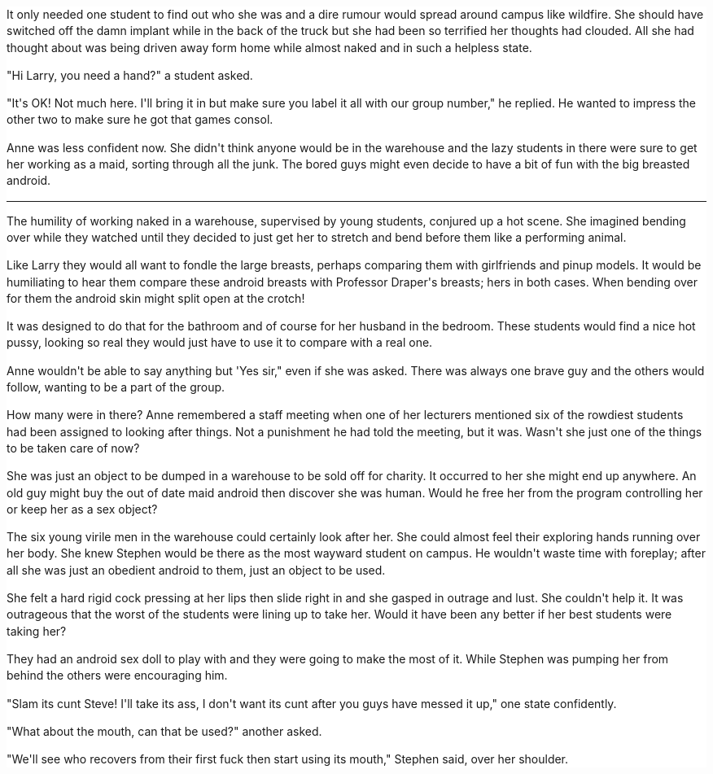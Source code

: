  It only needed one student to find out who she was and a dire rumour would spread around campus like wildfire. She should have switched off the damn implant while in the back of the truck but she had been so terrified her thoughts had clouded. All she had thought about was being driven away form home while almost naked and in such a helpless state. 

 "Hi Larry, you need a hand?" a student asked. 

 "It's OK! Not much here. I'll bring it in but make sure you label it all with our group number," he replied. He wanted to impress the other two to make sure he got that games consol. 

 Anne was less confident now. She didn't think anyone would be in the warehouse and the lazy students in there were sure to get her working as a maid, sorting through all the junk. The bored guys might even decide to have a bit of fun with the big breasted android. 

 *** 

 The humility of working naked in a warehouse, supervised by young students, conjured up a hot scene. She imagined bending over while they watched until they decided to just get her to stretch and bend before them like a performing animal. 

 Like Larry they would all want to fondle the large breasts, perhaps comparing them with girlfriends and pinup models. It would be humiliating to hear them compare these android breasts with Professor Draper's breasts; hers in both cases. When bending over for them the android skin might split open at the crotch! 

 It was designed to do that for the bathroom and of course for her husband in the bedroom. These students would find a nice hot pussy, looking so real they would just have to use it to compare with a real one. 

 Anne wouldn't be able to say anything but 'Yes sir," even if she was asked. There was always one brave guy and the others would follow, wanting to be a part of the group. 

 How many were in there? Anne remembered a staff meeting when one of her lecturers mentioned six of the rowdiest students had been assigned to looking after things. Not a punishment he had told the meeting, but it was. Wasn't she just one of the things to be taken care of now? 

 She was just an object to be dumped in a warehouse to be sold off for charity. It occurred to her she might end up anywhere. An old guy might buy the out of date maid android then discover she was human. Would he free her from the program controlling her or keep her as a sex object? 

 The six young virile men in the warehouse could certainly look after her. She could almost feel their exploring hands running over her body. She knew Stephen would be there as the most wayward student on campus. He wouldn't waste time with foreplay; after all she was just an obedient android to them, just an object to be used. 

 She felt a hard rigid cock pressing at her lips then slide right in and she gasped in outrage and lust. She couldn't help it. It was outrageous that the worst of the students were lining up to take her. Would it have been any better if her best students were taking her? 

 They had an android sex doll to play with and they were going to make the most of it. While Stephen was pumping her from behind the others were encouraging him. 

 "Slam its cunt Steve! I'll take its ass, I don't want its cunt after you guys have messed it up," one state confidently. 

 "What about the mouth, can that be used?" another asked. 

 "We'll see who recovers from their first fuck then start using its mouth," Stephen said, over her shoulder. 
